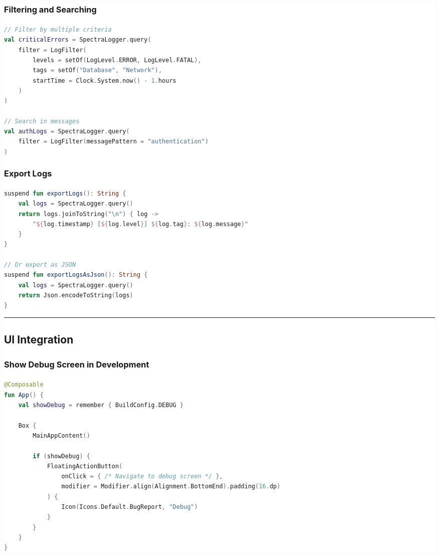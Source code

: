### Filtering and Searching

```kotlin
// Filter by multiple criteria
val criticalErrors = SpectraLogger.query(
    filter = LogFilter(
        levels = setOf(LogLevel.ERROR, LogLevel.FATAL),
        tags = setOf("Database", "Network"),
        startTime = Clock.System.now() - 1.hours
    )
)

// Search in messages
val authLogs = SpectraLogger.query(
    filter = LogFilter(messagePattern = "authentication")
)
```

### Export Logs

```kotlin
suspend fun exportLogs(): String {
    val logs = SpectraLogger.query()
    return logs.joinToString("\n") { log ->
        "${log.timestamp} [${log.level}] ${log.tag}: ${log.message}"
    }
}

// Or export as JSON
suspend fun exportLogsAsJson(): String {
    val logs = SpectraLogger.query()
    return Json.encodeToString(logs)
}
```

---

## UI Integration

### Show Debug Screen in Development

```kotlin
@Composable
fun App() {
    val showDebug = remember { BuildConfig.DEBUG }

    Box {
        MainAppContent()

        if (showDebug) {
            FloatingActionButton(
                onClick = { /* Navigate to debug screen */ },
                modifier = Modifier.align(Alignment.BottomEnd).padding(16.dp)
            ) {
                Icon(Icons.Default.BugReport, "Debug")
            }
        }
    }
}
```
